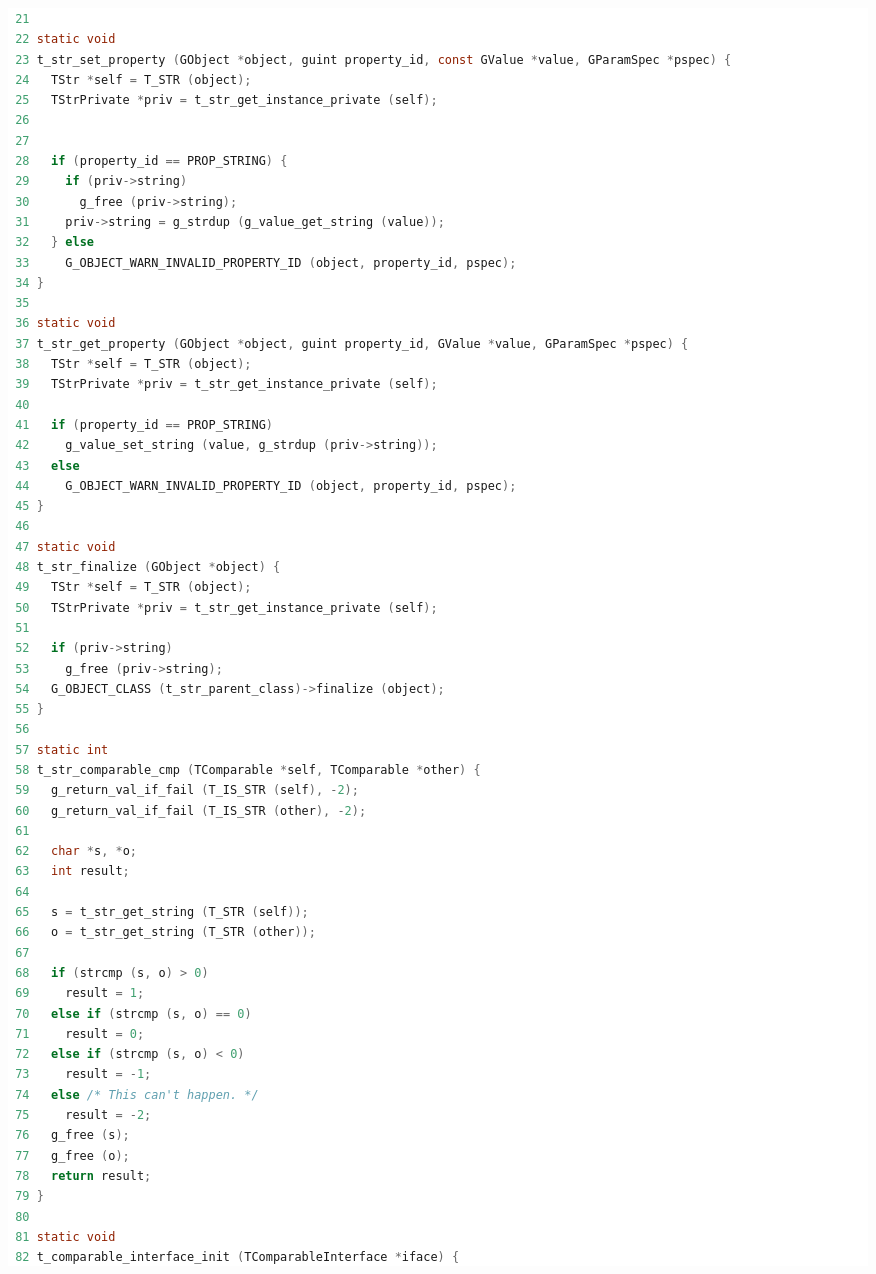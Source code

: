 ~~~C
 21 
 22 static void
 23 t_str_set_property (GObject *object, guint property_id, const GValue *value, GParamSpec *pspec) {
 24   TStr *self = T_STR (object);
 25   TStrPrivate *priv = t_str_get_instance_private (self);
 26 
 27 
 28   if (property_id == PROP_STRING) {
 29     if (priv->string)
 30       g_free (priv->string);
 31     priv->string = g_strdup (g_value_get_string (value));
 32   } else
 33     G_OBJECT_WARN_INVALID_PROPERTY_ID (object, property_id, pspec);
 34 }
 35 
 36 static void
 37 t_str_get_property (GObject *object, guint property_id, GValue *value, GParamSpec *pspec) {
 38   TStr *self = T_STR (object);
 39   TStrPrivate *priv = t_str_get_instance_private (self);
 40 
 41   if (property_id == PROP_STRING)
 42     g_value_set_string (value, g_strdup (priv->string));
 43   else
 44     G_OBJECT_WARN_INVALID_PROPERTY_ID (object, property_id, pspec);
 45 }
 46 
 47 static void
 48 t_str_finalize (GObject *object) {
 49   TStr *self = T_STR (object);
 50   TStrPrivate *priv = t_str_get_instance_private (self);
 51 
 52   if (priv->string)
 53     g_free (priv->string);
 54   G_OBJECT_CLASS (t_str_parent_class)->finalize (object);
 55 }
 56 
 57 static int
 58 t_str_comparable_cmp (TComparable *self, TComparable *other) {
 59   g_return_val_if_fail (T_IS_STR (self), -2);
 60   g_return_val_if_fail (T_IS_STR (other), -2);
 61 
 62   char *s, *o;
 63   int result;
 64 
 65   s = t_str_get_string (T_STR (self));
 66   o = t_str_get_string (T_STR (other));
 67 
 68   if (strcmp (s, o) > 0)
 69     result = 1;
 70   else if (strcmp (s, o) == 0)
 71     result = 0;
 72   else if (strcmp (s, o) < 0)
 73     result = -1;
 74   else /* This can't happen. */
 75     result = -2;
 76   g_free (s);
 77   g_free (o);
 78   return result;
 79 }
 80 
 81 static void
 82 t_comparable_interface_init (TComparableInterface *iface) {
~~~